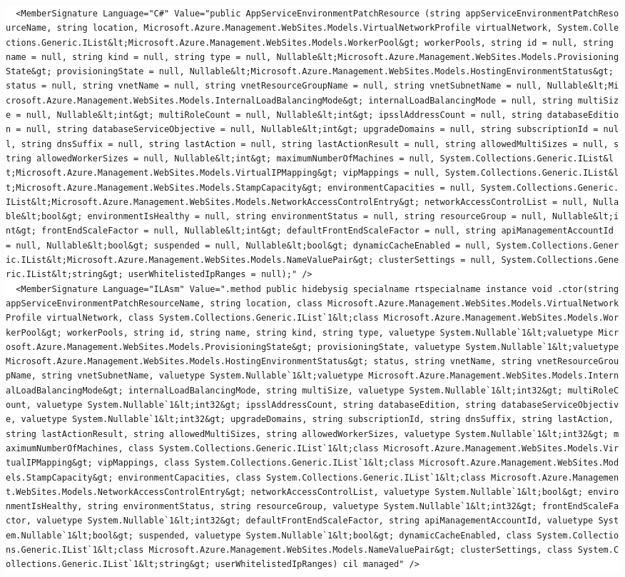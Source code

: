       <MemberSignature Language="C#" Value="public AppServiceEnvironmentPatchResource (string appServiceEnvironmentPatchResourceName, string location, Microsoft.Azure.Management.WebSites.Models.VirtualNetworkProfile virtualNetwork, System.Collections.Generic.IList&lt;Microsoft.Azure.Management.WebSites.Models.WorkerPool&gt; workerPools, string id = null, string name = null, string kind = null, string type = null, Nullable&lt;Microsoft.Azure.Management.WebSites.Models.ProvisioningState&gt; provisioningState = null, Nullable&lt;Microsoft.Azure.Management.WebSites.Models.HostingEnvironmentStatus&gt; status = null, string vnetName = null, string vnetResourceGroupName = null, string vnetSubnetName = null, Nullable&lt;Microsoft.Azure.Management.WebSites.Models.InternalLoadBalancingMode&gt; internalLoadBalancingMode = null, string multiSize = null, Nullable&lt;int&gt; multiRoleCount = null, Nullable&lt;int&gt; ipsslAddressCount = null, string databaseEdition = null, string databaseServiceObjective = null, Nullable&lt;int&gt; upgradeDomains = null, string subscriptionId = null, string dnsSuffix = null, string lastAction = null, string lastActionResult = null, string allowedMultiSizes = null, string allowedWorkerSizes = null, Nullable&lt;int&gt; maximumNumberOfMachines = null, System.Collections.Generic.IList&lt;Microsoft.Azure.Management.WebSites.Models.VirtualIPMapping&gt; vipMappings = null, System.Collections.Generic.IList&lt;Microsoft.Azure.Management.WebSites.Models.StampCapacity&gt; environmentCapacities = null, System.Collections.Generic.IList&lt;Microsoft.Azure.Management.WebSites.Models.NetworkAccessControlEntry&gt; networkAccessControlList = null, Nullable&lt;bool&gt; environmentIsHealthy = null, string environmentStatus = null, string resourceGroup = null, Nullable&lt;int&gt; frontEndScaleFactor = null, Nullable&lt;int&gt; defaultFrontEndScaleFactor = null, string apiManagementAccountId = null, Nullable&lt;bool&gt; suspended = null, Nullable&lt;bool&gt; dynamicCacheEnabled = null, System.Collections.Generic.IList&lt;Microsoft.Azure.Management.WebSites.Models.NameValuePair&gt; clusterSettings = null, System.Collections.Generic.IList&lt;string&gt; userWhitelistedIpRanges = null);" />
      <MemberSignature Language="ILAsm" Value=".method public hidebysig specialname rtspecialname instance void .ctor(string appServiceEnvironmentPatchResourceName, string location, class Microsoft.Azure.Management.WebSites.Models.VirtualNetworkProfile virtualNetwork, class System.Collections.Generic.IList`1&lt;class Microsoft.Azure.Management.WebSites.Models.WorkerPool&gt; workerPools, string id, string name, string kind, string type, valuetype System.Nullable`1&lt;valuetype Microsoft.Azure.Management.WebSites.Models.ProvisioningState&gt; provisioningState, valuetype System.Nullable`1&lt;valuetype Microsoft.Azure.Management.WebSites.Models.HostingEnvironmentStatus&gt; status, string vnetName, string vnetResourceGroupName, string vnetSubnetName, valuetype System.Nullable`1&lt;valuetype Microsoft.Azure.Management.WebSites.Models.InternalLoadBalancingMode&gt; internalLoadBalancingMode, string multiSize, valuetype System.Nullable`1&lt;int32&gt; multiRoleCount, valuetype System.Nullable`1&lt;int32&gt; ipsslAddressCount, string databaseEdition, string databaseServiceObjective, valuetype System.Nullable`1&lt;int32&gt; upgradeDomains, string subscriptionId, string dnsSuffix, string lastAction, string lastActionResult, string allowedMultiSizes, string allowedWorkerSizes, valuetype System.Nullable`1&lt;int32&gt; maximumNumberOfMachines, class System.Collections.Generic.IList`1&lt;class Microsoft.Azure.Management.WebSites.Models.VirtualIPMapping&gt; vipMappings, class System.Collections.Generic.IList`1&lt;class Microsoft.Azure.Management.WebSites.Models.StampCapacity&gt; environmentCapacities, class System.Collections.Generic.IList`1&lt;class Microsoft.Azure.Management.WebSites.Models.NetworkAccessControlEntry&gt; networkAccessControlList, valuetype System.Nullable`1&lt;bool&gt; environmentIsHealthy, string environmentStatus, string resourceGroup, valuetype System.Nullable`1&lt;int32&gt; frontEndScaleFactor, valuetype System.Nullable`1&lt;int32&gt; defaultFrontEndScaleFactor, string apiManagementAccountId, valuetype System.Nullable`1&lt;bool&gt; suspended, valuetype System.Nullable`1&lt;bool&gt; dynamicCacheEnabled, class System.Collections.Generic.IList`1&lt;class Microsoft.Azure.Management.WebSites.Models.NameValuePair&gt; clusterSettings, class System.Collections.Generic.IList`1&lt;string&gt; userWhitelistedIpRanges) cil managed" />